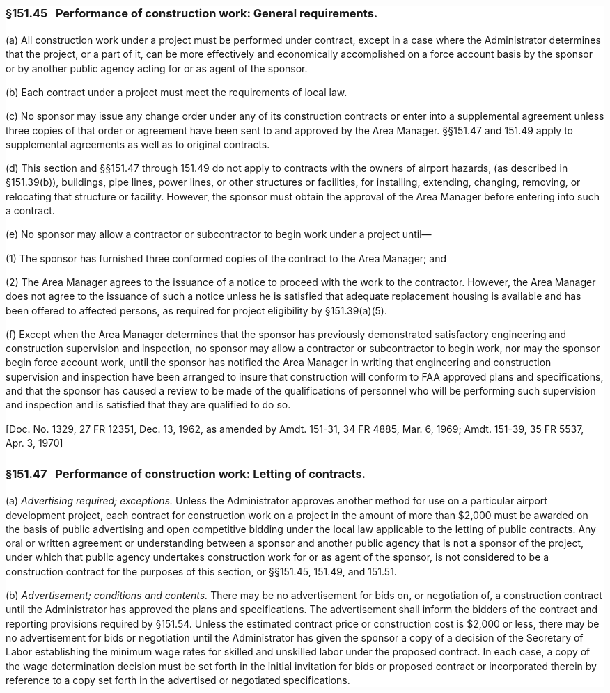 ### §151.45   Performance of construction work: General requirements.

\(a\) All construction work under a project must be performed under contract, except in a case where the Administrator determines that the project, or a part of it, can be more effectively and economically accomplished on a force account basis by the sponsor or by another public agency acting for or as agent of the sponsor.

\(b\) Each contract under a project must meet the requirements of local law.

\(c\) No sponsor may issue any change order under any of its construction contracts or enter into a supplemental agreement unless three copies of that order or agreement have been sent to and approved by the Area Manager. §§151.47 and 151.49 apply to supplemental agreements as well as to original contracts.

\(d\) This section and §§151.47 through 151.49 do not apply to contracts with the owners of airport hazards, (as described in §151.39(b)), buildings, pipe lines, power lines, or other structures or facilities, for installing, extending, changing, removing, or relocating that structure or facility. However, the sponsor must obtain the approval of the Area Manager before entering into such a contract.

\(e\) No sponsor may allow a contractor or subcontractor to begin work under a project until—

\(1\) The sponsor has furnished three conformed copies of the contract to the Area Manager; and

\(2\) The Area Manager agrees to the issuance of a notice to proceed with the work to the contractor. However, the Area Manager does not agree to the issuance of such a notice unless he is satisfied that adequate replacement housing is available and has been offered to affected persons, as required for project eligibility by §151.39(a)(5).

\(f\) Except when the Area Manager determines that the sponsor has previously demonstrated satisfactory engineering and construction supervision and inspection, no sponsor may allow a contractor or subcontractor to begin work, nor may the sponsor begin force account work, until the sponsor has notified the Area Manager in writing that engineering and construction supervision and inspection have been arranged to insure that construction will conform to FAA approved plans and specifications, and that the sponsor has caused a review to be made of the qualifications of personnel who will be performing such supervision and inspection and is satisfied that they are qualified to do so.

\[Doc. No. 1329, 27 FR 12351, Dec. 13, 1962, as amended by Amdt. 151-31, 34 FR 4885, Mar. 6, 1969; Amdt. 151-39, 35 FR 5537, Apr. 3, 1970\]

### §151.47   Performance of construction work: Letting of contracts.

\(a\) *Advertising required; exceptions.* Unless the Administrator approves another method for use on a particular airport development project, each contract for construction work on a project in the amount of more than \$2,000 must be awarded on the basis of public advertising and open competitive bidding under the local law applicable to the letting of public contracts. Any oral or written agreement or understanding between a sponsor and another public agency that is not a sponsor of the project, under which that public agency undertakes construction work for or as agent of the sponsor, is not considered to be a construction contract for the purposes of this section, or §§151.45, 151.49, and 151.51.

\(b\) *Advertisement; conditions and contents.* There may be no advertisement for bids on, or negotiation of, a construction contract until the Administrator has approved the plans and specifications. The advertisement shall inform the bidders of the contract and reporting provisions required by §151.54. Unless the estimated contract price or construction cost is \$2,000 or less, there may be no advertisement for bids or negotiation until the Administrator has given the sponsor a copy of a decision of the Secretary of Labor establishing the minimum wage rates for skilled and unskilled labor under the proposed contract. In each case, a copy of the wage determination decision must be set forth in the initial invitation for bids or proposed contract or incorporated therein by reference to a copy set forth in the advertised or negotiated specifications.

